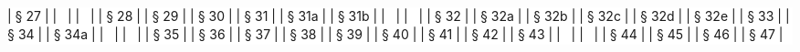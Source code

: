 | § 27          |
|               |
|               |
| § 28          |
| § 29          |
| § 30          |
| § 31          |
| § 31a         |
| § 31b         |
|               |
|               |
| § 32          |
| § 32a         |
| § 32b         |
| § 32c         |
| § 32d         |
| § 32e         |
| § 33          |
| § 34          |
| § 34a         |
|               |
|               |
| § 35          |
| § 36          |
| § 37          |
| § 38          |
| § 39          |
| § 40          |
| § 41          |
| § 42          |
| § 43          |
|               |
|               |
| § 44          |
| § 45          |
| § 46          |
| § 47          |